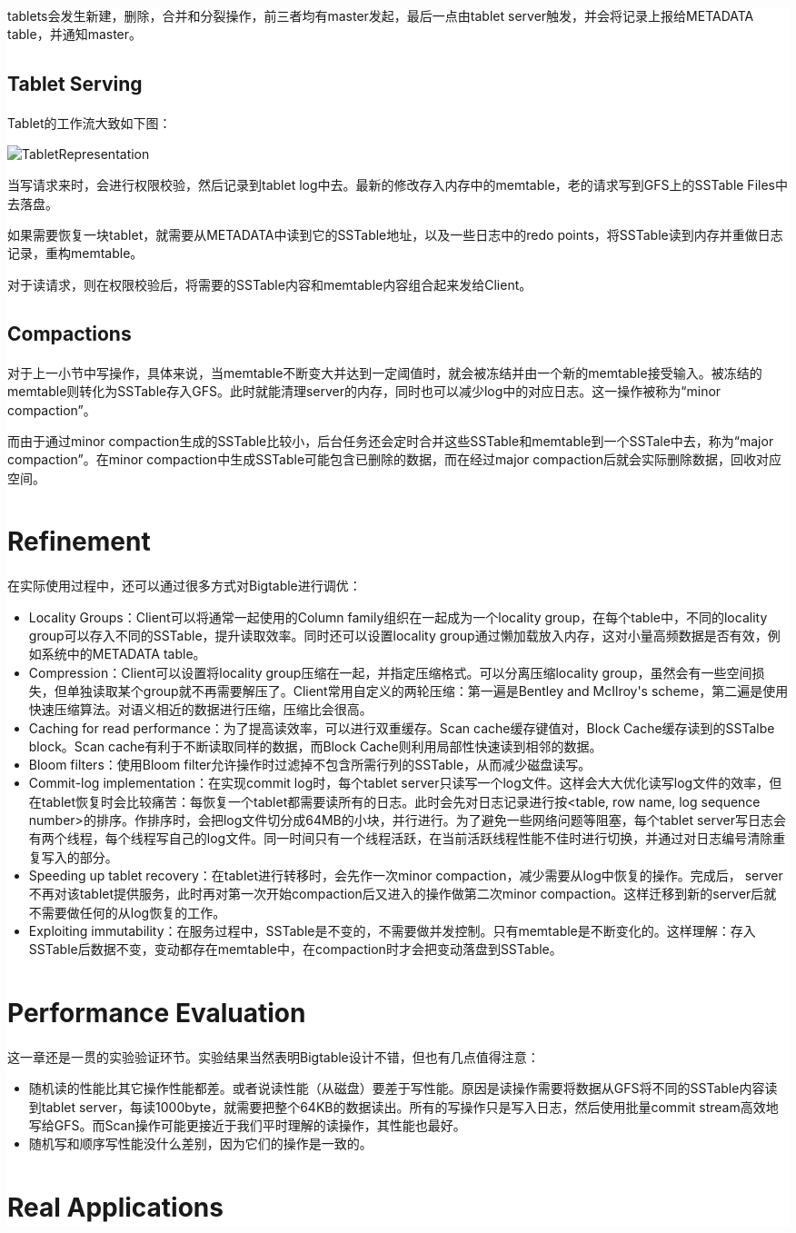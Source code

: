 tablets会发生新建，删除，合并和分裂操作，前三者均有master发起，最后一点由tablet server触发，并会将记录上报给METADATA table，并通知master。

## Tablet Serving

Tablet的工作流大致如下图：

![TabletRepresentation](https://hotlinkqiu-blog.oss-cn-shenzhen.aliyuncs.com/bigtable/bigtable_tablet_representation.PNG)

当写请求来时，会进行权限校验，然后记录到tablet log中去。最新的修改存入内存中的memtable，老的请求写到GFS上的SSTable Files中去落盘。

如果需要恢复一块tablet，就需要从METADATA中读到它的SSTable地址，以及一些日志中的redo points，将SSTable读到内存并重做日志记录，重构memtable。

对于读请求，则在权限校验后，将需要的SSTable内容和memtable内容组合起来发给Client。

## Compactions

对于上一小节中写操作，具体来说，当memtable不断变大并达到一定阈值时，就会被冻结并由一个新的memtable接受输入。被冻结的memtable则转化为SSTable存入GFS。此时就能清理server的内存，同时也可以减少log中的对应日志。这一操作被称为“minor compaction”。

而由于通过minor compaction生成的SSTable比较小，后台任务还会定时合并这些SSTable和memtable到一个SSTale中去，称为“major compaction”。在minor compaction中生成SSTable可能包含已删除的数据，而在经过major compaction后就会实际删除数据，回收对应空间。

# Refinement

在实际使用过程中，还可以通过很多方式对Bigtable进行调优：

+ Locality Groups：Client可以将通常一起使用的Column family组织在一起成为一个locality group，在每个table中，不同的locality group可以存入不同的SSTable，提升读取效率。同时还可以设置locality group通过懒加载放入内存，这对小量高频数据是否有效，例如系统中的METADATA table。
+ Compression：Client可以设置将locality group压缩在一起，并指定压缩格式。可以分离压缩locality group，虽然会有一些空间损失，但单独读取某个group就不再需要解压了。Client常用自定义的两轮压缩：第一遍是Bentley and McIlroy's scheme，第二遍是使用快速压缩算法。对语义相近的数据进行压缩，压缩比会很高。
+ Caching for read performance：为了提高读效率，可以进行双重缓存。Scan cache缓存键值对，Block Cache缓存读到的SSTalbe block。Scan cache有利于不断读取同样的数据，而Block Cache则利用局部性快速读到相邻的数据。
+ Bloom filters：使用Bloom filter允许操作时过滤掉不包含所需行列的SSTable，从而减少磁盘读写。
+ Commit-log implementation：在实现commit log时，每个tablet server只读写一个log文件。这样会大大优化读写log文件的效率，但在tablet恢复时会比较痛苦：每恢复一个tablet都需要读所有的日志。此时会先对日志记录进行按<table, row name, log sequence number>的排序。作排序时，会把log文件切分成64MB的小块，并行进行。为了避免一些网络问题等阻塞，每个tablet server写日志会有两个线程，每个线程写自己的log文件。同一时间只有一个线程活跃，在当前活跃线程性能不佳时进行切换，并通过对日志编号清除重复写入的部分。
+ Speeding up tablet recovery：在tablet进行转移时，会先作一次minor compaction，减少需要从log中恢复的操作。完成后， server不再对该tablet提供服务，此时再对第一次开始compaction后又进入的操作做第二次minor compaction。这样迁移到新的server后就不需要做任何的从log恢复的工作。
+ Exploiting immutability：在服务过程中，SSTable是不变的，不需要做并发控制。只有memtable是不断变化的。这样理解：存入SSTable后数据不变，变动都存在memtable中，在compaction时才会把变动落盘到SSTable。

# Performance Evaluation

这一章还是一贯的实验验证环节。实验结果当然表明Bigtable设计不错，但也有几点值得注意：

+ 随机读的性能比其它操作性能都差。或者说读性能（从磁盘）要差于写性能。原因是读操作需要将数据从GFS将不同的SSTable内容读到tablet server，每读1000byte，就需要把整个64KB的数据读出。所有的写操作只是写入日志，然后使用批量commit stream高效地写给GFS。而Scan操作可能更接近于我们平时理解的读操作，其性能也最好。
+ 随机写和顺序写性能没什么差别，因为它们的操作是一致的。

# Real Applications
